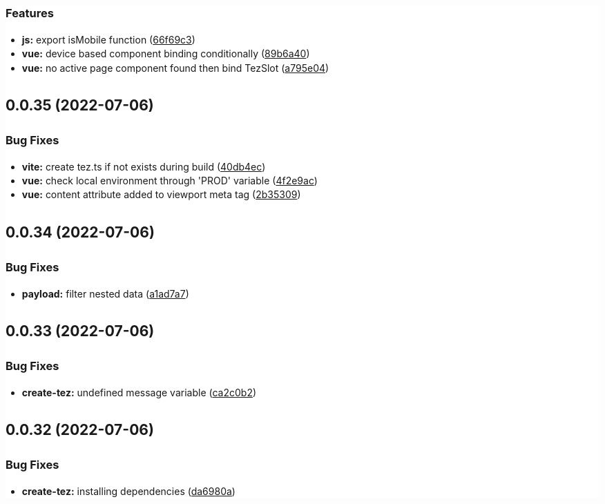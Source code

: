 
### Features

* **js:** export isMobile function ([66f69c3](https://github.com/tezjs/tez.js/commit/66f69c3cf39da9202b804ccc96e017ab1b601354))
* **vue:** device based component binding conditionally ([89b6a40](https://github.com/tezjs/tez.js/commit/89b6a40fff011214ffebb43d3fbc5d258a0cd9c0))
* **vue:** no active page component found then bind TezSlot ([a795e04](https://github.com/tezjs/tez.js/commit/a795e04e931f585e24452caf9b4e47b2f6296108))



## 0.0.35 (2022-07-06)


### Bug Fixes

* **vite:** create tez.ts if not exists during build ([40db4ec](https://github.com/tezjs/tez.js/commit/40db4ec077cc83f0a055afb2924c5d609cc8a68c))
* **vue:** check local environment through 'PROD' variable ([4f2e9ac](https://github.com/tezjs/tez.js/commit/4f2e9ac1a96b28a21244eb995bd58bd3fc08621a))
* **vue:** content attribute added to viewport meta tag ([2b35309](https://github.com/tezjs/tez.js/commit/2b353098551b99d9d5175f208980821c71c14536))



## 0.0.34 (2022-07-06)


### Bug Fixes

* **payload:** filter nested data ([a1ad7a7](https://github.com/tezjs/tez.js/commit/a1ad7a7f13a943112c8ac14ca64b06ea1454f461))



## 0.0.33 (2022-07-06)


### Bug Fixes

* **create-tez:** undefined message variable ([ca2c0b2](https://github.com/tezjs/tez.js/commit/ca2c0b2873508ea588cea2d2a3f89a31aa1de99e))



## 0.0.32 (2022-07-06)


### Bug Fixes

* **create-tez:** installing dependencies ([da6980a](https://github.com/tezjs/tez.js/commit/da6980aa1ba7473aaeef55ef406f1a2e5ad1573e))


